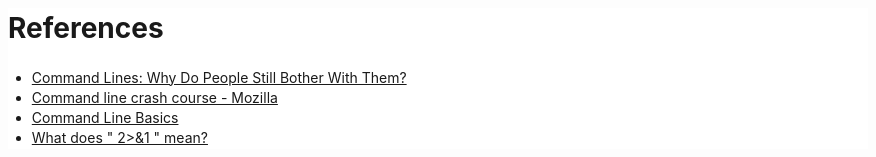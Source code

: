 # References

+ [Command Lines: Why Do People Still Bother With Them?](https://www.howtogeek.com/437682/command-lines-why-do-people-still-bother-with-them/)
+ [Command line crash course - Mozilla](https://developer.mozilla.org/en-US/docs/Learn/Tools_and_testing/Understanding_client-side_tools/Command_line)
+ [Command Line Basics](https://eds-uga.github.io/cbio-x835-sp20/slides/CommandLine.slides.pdf)
+ [What does " 2>&1 " mean?](https://stackoverflow.com/questions/818255/in-the-shell-what-does-21-mean)
